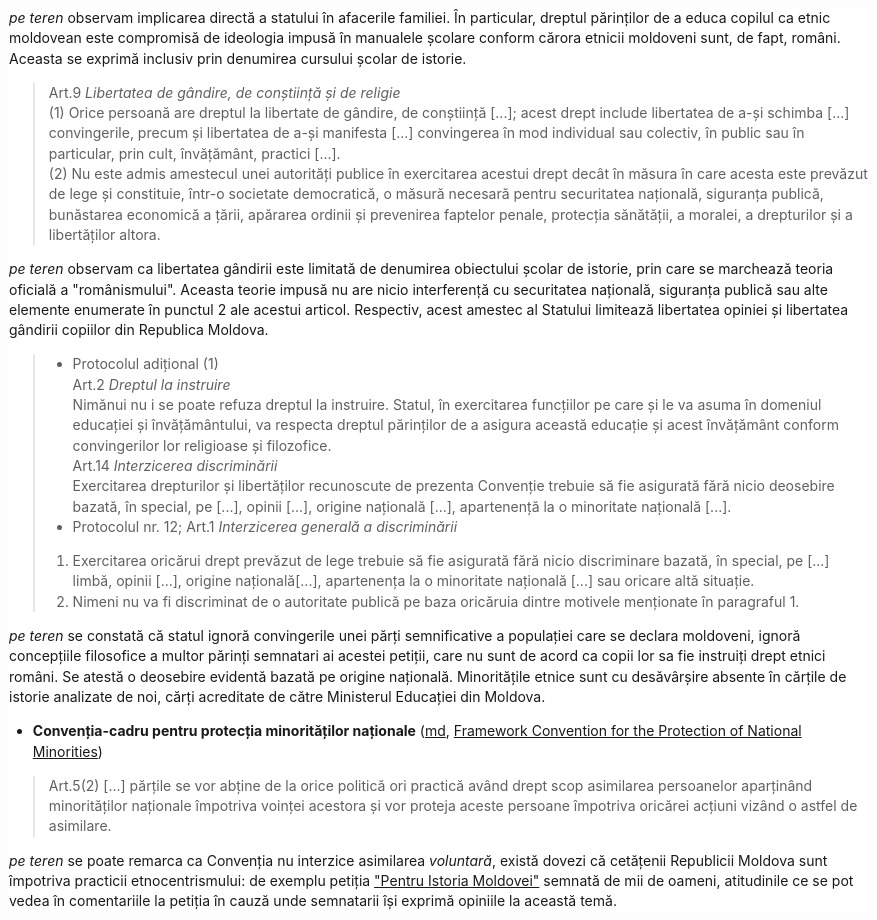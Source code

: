 *pe teren* observam implicarea directă a statului în afacerile familiei. În particular, dreptul părinților de a educa copilul ca etnic moldovean este compromisă de ideologia impusă în manualele școlare conform cărora etnicii moldoveni sunt, de fapt, români. Aceasta se exprimă inclusiv prin denumirea cursului școlar de istorie. 

> Art.9 *Libertatea de gândire, de conștiință și de religie*  
> (1) Orice persoană are dreptul la libertate de gândire, de conștiință [...]; acest drept include libertatea de a-și schimba [...] convingerile, precum și libertatea de a-și manifesta [...] convingerea în mod individual sau colectiv, în public sau în particular, prin cult, învățământ, practici [...].  
> (2) Nu este admis amestecul unei autorități publice în exercitarea acestui drept decât în măsura în care acesta este prevăzut de lege și constituie, într-o societate democratică, o măsură necesară pentru securitatea națională, siguranța publică, bunăstarea economică a țării, apărarea ordinii și prevenirea faptelor penale, protecția sănătății, a moralei, a drepturilor și a libertăților altora.

*pe teren* observam ca libertatea gândirii este limitată de denumirea obiectului școlar de istorie, prin care se marchează teoria oficială a "românismului". Aceasta teorie impusă nu are nicio interferență cu securitatea națională, siguranța publică sau alte elemente enumerate în punctul 2 ale acestui articol. Respectiv, acest amestec al Statului limitează libertatea opiniei și libertatea gândirii copiilor din Republica Moldova. 

> * Protocolul adițional (1)  
> Art.2 *Dreptul la instruire*  
> Nimănui nu i se poate refuza dreptul la instruire. Statul, în exercitarea funcțiilor pe care și le va asuma în domeniul educației și învățământului, va respecta dreptul părinților de a asigura această educație și acest învățământ conform convingerilor lor religioase și filozofice.  
> Art.14 *Interzicerea discriminării*  
> Exercitarea drepturilor și libertăților recunoscute de prezenta Convenție trebuie să fie asigurată fără nicio deosebire bazată, în special, pe [...], opinii [...], origine națională [...], apartenență la o minoritate națională [...].
> * Protocolul nr. 12; Art.1 *Interzicerea generală a discriminării*
> 1. Exercitarea oricărui drept prevăzut de lege trebuie să fie asigurată fără nicio discriminare bazată, în special, pe [...] limbă, opinii [...], origine națională[...], apartenența la o minoritate națională [...] sau oricare altă situație.  
> 2. Nimeni nu va fi discriminat de o autoritate publică pe baza oricăruia dintre motivele menționate în paragraful 1.

*pe teren* se constată că statul ignoră convingerile unei părți semnificative a populației care se declara moldoveni, ignoră concepțiile filosofice a multor părinți semnatari ai acestei petiții, care nu sunt de acord ca copii lor sa fie instruiți drept etnici români. Se atestă o deosebire evidentă bazată pe origine națională. Minoritățile etnice sunt cu desăvârșire absente în cărțile de istorie analizate de noi, cărți acreditate de către Ministerul Educației din Moldova. 

* **Convenția-cadru pentru protecția minorităților naționale** ([md](http://www.anr.gov.ro/docs/legislatie/internationala/Conventia_Cadru_pentru_Protectia_Minoritatilor_Nationale.pdf), [Framework Convention for the Protection of National Minorities](https://www.coe.int/en/web/minorities/text-of-the-convention))
> Art.5(2) [...] părțile se vor abține de la orice politică ori practică având drept scop asimilarea persoanelor aparținând minorităților naționale împotriva voinței acestora și vor proteja aceste persoane împotriva oricărei acțiuni vizând o astfel de asimilare.

*pe teren* se poate remarca ca Convenția nu interzice asimilarea *voluntară*, există dovezi că cetățenii Republicii Moldova sunt împotriva practicii etnocentrismului: de exemplu petiția ["Pentru Istoria Moldovei"](https://www.petitieonline.com/history-md) semnată de mii de oameni, atitudinile ce se pot vedea în comentariile la petiția în cauză unde semnatarii își exprimă opiniile la această temă.
